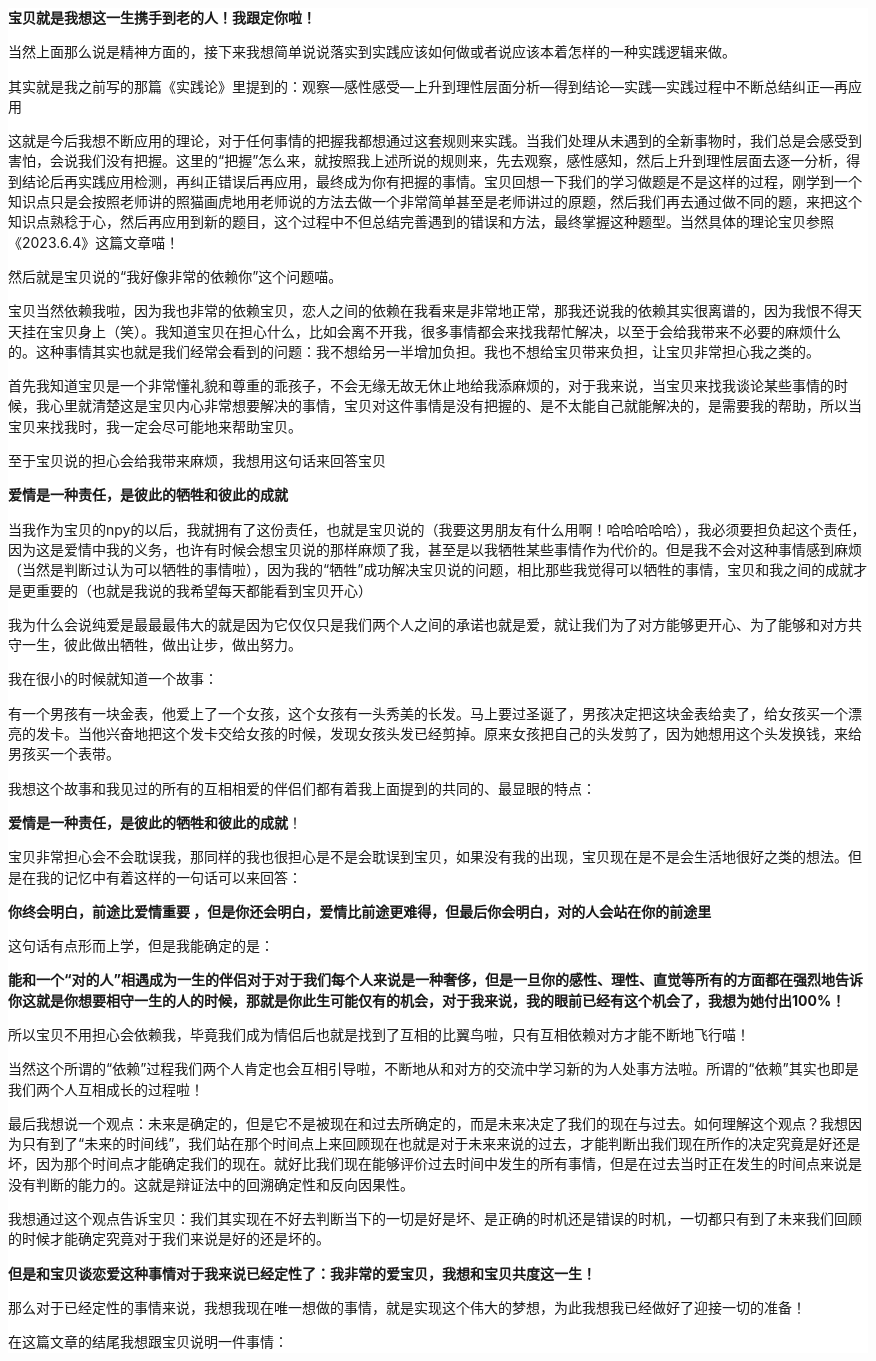 **宝贝就是我想这一生携手到老的人！我跟定你啦！**

当然上面那么说是精神方面的，接下来我想简单说说落实到实践应该如何做或者说应该本着怎样的一种实践逻辑来做。

其实就是我之前写的那篇《实践论》里提到的：观察—感性感受—上升到理性层面分析—得到结论—实践—实践过程中不断总结纠正—再应用

这就是今后我想不断应用的理论，对于任何事情的把握我都想通过这套规则来实践。当我们处理从未遇到的全新事物时，我们总是会感受到害怕，会说我们没有把握。这里的“把握”怎么来，就按照我上述所说的规则来，先去观察，感性感知，然后上升到理性层面去逐一分析，得到结论后再实践应用检测，再纠正错误后再应用，最终成为你有把握的事情。宝贝回想一下我们的学习做题是不是这样的过程，刚学到一个知识点只是会按照老师讲的照猫画虎地用老师说的方法去做一个非常简单甚至是老师讲过的原题，然后我们再去通过做不同的题，来把这个知识点熟稔于心，然后再应用到新的题目，这个过程中不但总结完善遇到的错误和方法，最终掌握这种题型。当然具体的理论宝贝参照《2023.6.4》这篇文章喵！

然后就是宝贝说的“我好像非常的依赖你”这个问题喵。

宝贝当然依赖我啦，因为我也非常的依赖宝贝，恋人之间的依赖在我看来是非常地正常，那我还说我的依赖其实很离谱的，因为我恨不得天天挂在宝贝身上（笑）。我知道宝贝在担心什么，比如会离不开我，很多事情都会来找我帮忙解决，以至于会给我带来不必要的麻烦什么的。这种事情其实也就是我们经常会看到的问题：我不想给另一半增加负担。我也不想给宝贝带来负担，让宝贝非常担心我之类的。

首先我知道宝贝是一个非常懂礼貌和尊重的乖孩子，不会无缘无故无休止地给我添麻烦的，对于我来说，当宝贝来找我谈论某些事情的时候，我心里就清楚这是宝贝内心非常想要解决的事情，宝贝对这件事情是没有把握的、是不太能自己就能解决的，是需要我的帮助，所以当宝贝来找我时，我一定会尽可能地来帮助宝贝。

至于宝贝说的担心会给我带来麻烦，我想用这句话来回答宝贝

**爱情是一种责任，是彼此的牺牲和彼此的成就**

当我作为宝贝的npy的以后，我就拥有了这份责任，也就是宝贝说的（我要这男朋友有什么用啊！哈哈哈哈哈），我必须要担负起这个责任，因为这是爱情中我的义务，也许有时候会想宝贝说的那样麻烦了我，甚至是以我牺牲某些事情作为代价的。但是我不会对这种事情感到麻烦（当然是判断过认为可以牺牲的事情啦），因为我的“牺牲”成功解决宝贝说的问题，相比那些我觉得可以牺牲的事情，宝贝和我之间的成就才是更重要的（也就是我说的我希望每天都能看到宝贝开心）

我为什么会说纯爱是最最最伟大的就是因为它仅仅只是我们两个人之间的承诺也就是爱，就让我们为了对方能够更开心、为了能够和对方共守一生，彼此做出牺牲，做出让步，做出努力。

我在很小的时候就知道一个故事：

有一个男孩有一块金表，他爱上了一个女孩，这个女孩有一头秀美的长发。马上要过圣诞了，男孩决定把这块金表给卖了，给女孩买一个漂亮的发卡。当他兴奋地把这个发卡交给女孩的时候，发现女孩头发已经剪掉。原来女孩把自己的头发剪了，因为她想用这个头发换钱，来给男孩买一个表带。

我想这个故事和我见过的所有的互相相爱的伴侣们都有着我上面提到的共同的、最显眼的特点：

**爱情是一种责任，是彼此的牺牲和彼此的成就**！

宝贝非常担心会不会耽误我，那同样的我也很担心是不是会耽误到宝贝，如果没有我的出现，宝贝现在是不是会生活地很好之类的想法。但是在我的记忆中有着这样的一句话可以来回答：

**你终会明白，前途比爱情重要 ，但是你还会明白，爱情比前途更难得，但最后你会明白，对的人会站在你的前途里**

这句话有点形而上学，但是我能确定的是：

**能和一个“对的人”相遇成为一生的伴侣对于对于我们每个人来说是一种奢侈，但是一旦你的感性、理性、直觉等所有的方面都在强烈地告诉你这就是你想要相守一生的人的时候，那就是你此生可能仅有的机会，对于我来说，我的眼前已经有这个机会了，我想为她付出100%！**

所以宝贝不用担心会依赖我，毕竟我们成为情侣后也就是找到了互相的比翼鸟啦，只有互相依赖对方才能不断地飞行喵！

当然这个所谓的“依赖”过程我们两个人肯定也会互相引导啦，不断地从和对方的交流中学习新的为人处事方法啦。所谓的“依赖”其实也即是我们两个人互相成长的过程啦！

最后我想说一个观点：未来是确定的，但是它不是被现在和过去所确定的，而是未来决定了我们的现在与过去。如何理解这个观点？我想因为只有到了“未来的时间线”，我们站在那个时间点上来回顾现在也就是对于未来来说的过去，才能判断出我们现在所作的决定究竟是好还是坏，因为那个时间点才能确定我们的现在。就好比我们现在能够评价过去时间中发生的所有事情，但是在过去当时正在发生的时间点来说是没有判断的能力的。这就是辩证法中的回溯确定性和反向因果性。

我想通过这个观点告诉宝贝：我们其实现在不好去判断当下的一切是好是坏、是正确的时机还是错误的时机，一切都只有到了未来我们回顾的时候才能确定究竟对于我们来说是好的还是坏的。

**但是和宝贝谈恋爱这种事情对于我来说已经定性了：我非常的爱宝贝，我想和宝贝共度这一生！**

那么对于已经定性的事情来说，我想我现在唯一想做的事情，就是实现这个伟大的梦想，为此我想我已经做好了迎接一切的准备！

在这篇文章的结尾我想跟宝贝说明一件事情：
